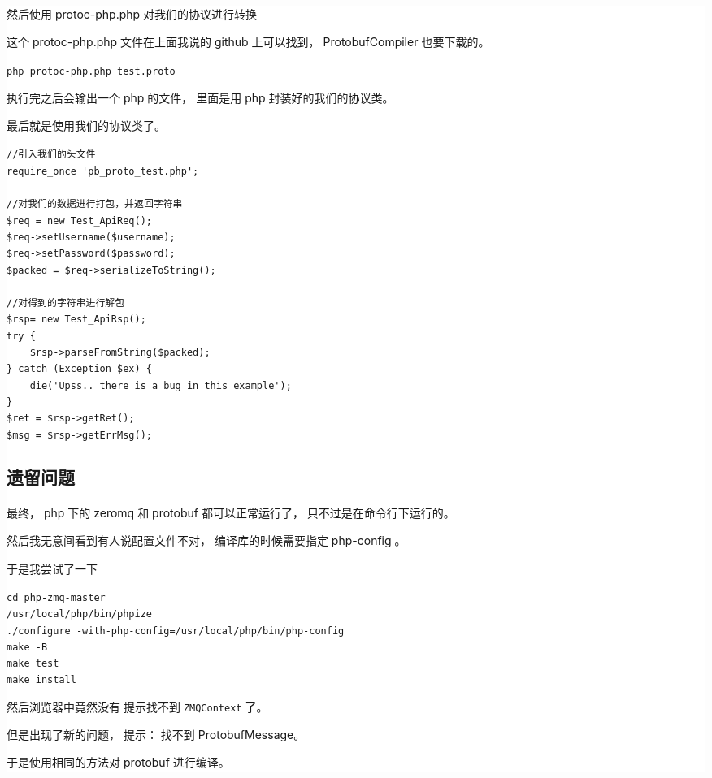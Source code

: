 然后使用 protoc-php.php  对我们的协议进行转换  

这个 protoc-php.php 文件在上面我说的 github 上可以找到， ProtobufCompiler 也要下载的。  

```
php protoc-php.php test.proto
```

执行完之后会输出一个 php 的文件， 里面是用 php 封装好的我们的协议类。  


最后就是使用我们的协议类了。  

```
//引入我们的头文件
require_once 'pb_proto_test.php';

//对我们的数据进行打包，并返回字符串
$req = new Test_ApiReq();
$req->setUsername($username);
$req->setPassword($password);
$packed = $req->serializeToString();

//对得到的字符串进行解包
$rsp= new Test_ApiRsp();
try {
    $rsp->parseFromString($packed);
} catch (Exception $ex) {
    die('Upss.. there is a bug in this example');
}
$ret = $rsp->getRet();
$msg = $rsp->getErrMsg();
```

## 遗留问题


最终， php 下的 zeromq 和 protobuf 都可以正常运行了， 只不过是在命令行下运行的。  

然后我无意间看到有人说配置文件不对， 编译库的时候需要指定 php-config 。

于是我尝试了一下

```
cd php-zmq-master
/usr/local/php/bin/phpize
./configure -with-php-config=/usr/local/php/bin/php-config
make -B
make test
make install
```

然后浏览器中竟然没有 提示找不到 `ZMQContext` 了。  

但是出现了新的问题， 提示： 找不到 ProtobufMessage。  

于是使用相同的方法对 protobuf 进行编译。  
